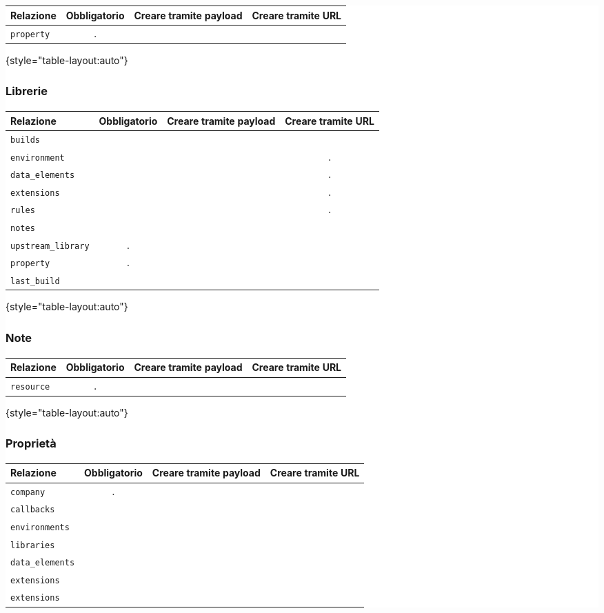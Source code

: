 | Relazione | Obbligatorio | Creare tramite payload | Creare tramite URL |
| :--- | :---: | :---: | :---: |
| `property` | . |  |  |

{style=&quot;table-layout:auto&quot;}

### Librerie

| Relazione | Obbligatorio | Creare tramite payload | Creare tramite URL |
| :--- | :---: | :---: | :---: |
| `builds` |  |  |  |
| `environment` |  |  | . |
| `data_elements` |  |  | . |
| `extensions` |  |  | . |
| `rules` |  |  | . |
| `notes` |  |  |  |
| `upstream_library` | . |  |  |
| `property` | . |  |  |
| `last_build` |  |  |  |

{style=&quot;table-layout:auto&quot;}

### Note

| Relazione | Obbligatorio | Creare tramite payload | Creare tramite URL |
| :--- | :---: | :---: | :---: |
| `resource` | . |  |  |

{style=&quot;table-layout:auto&quot;}

### Proprietà

| Relazione | Obbligatorio | Creare tramite payload | Creare tramite URL |
| :--- | :---: | :---: | :---: |
| `company` | . |  |  |
| `callbacks` |  |  |  |
| `environments` |  |  |  |
| `libraries` |  |  |  |
| `data_elements` |  |  |  |
| `extensions` |  |  |  |
| `extensions` |  |  |  |

